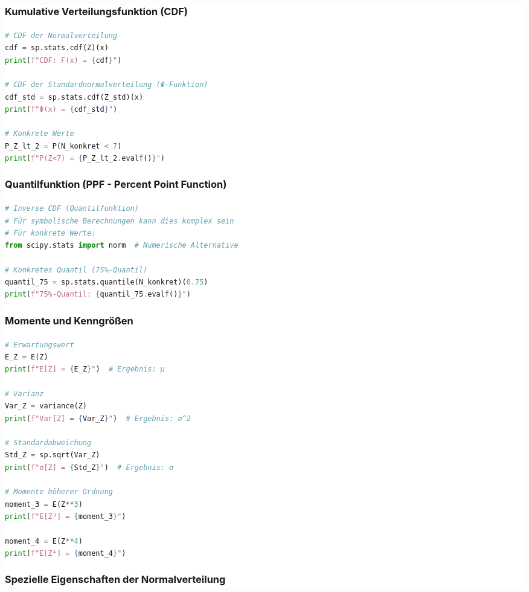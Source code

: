 ### Kumulative Verteilungsfunktion (CDF)

```python
# CDF der Normalverteilung
cdf = sp.stats.cdf(Z)(x)
print(f"CDF: F(x) = {cdf}")

# CDF der Standardnormalverteilung (Φ-Funktion)
cdf_std = sp.stats.cdf(Z_std)(x)
print(f"Φ(x) = {cdf_std}")

# Konkrete Werte
P_Z_lt_2 = P(N_konkret < 7)
print(f"P(Z<7) = {P_Z_lt_2.evalf()}")
```

### Quantilfunktion (PPF - Percent Point Function)

```python
# Inverse CDF (Quantilfunktion)
# Für symbolische Berechnungen kann dies komplex sein
# Für konkrete Werte:
from scipy.stats import norm  # Numerische Alternative

# Konkretes Quantil (75%-Quantil)
quantil_75 = sp.stats.quantile(N_konkret)(0.75)
print(f"75%-Quantil: {quantil_75.evalf()}")
```

### Momente und Kenngrößen

```python
# Erwartungswert
E_Z = E(Z)
print(f"E[Z] = {E_Z}")  # Ergebnis: μ

# Varianz
Var_Z = variance(Z)
print(f"Var[Z] = {Var_Z}")  # Ergebnis: σ^2

# Standardabweichung
Std_Z = sp.sqrt(Var_Z)
print(f"σ[Z] = {Std_Z}")  # Ergebnis: σ

# Momente höherer Ordnung
moment_3 = E(Z**3)
print(f"E[Z³] = {moment_3}")

moment_4 = E(Z**4)
print(f"E[Z⁴] = {moment_4}")
```

### Spezielle Eigenschaften der Normalverteilung
